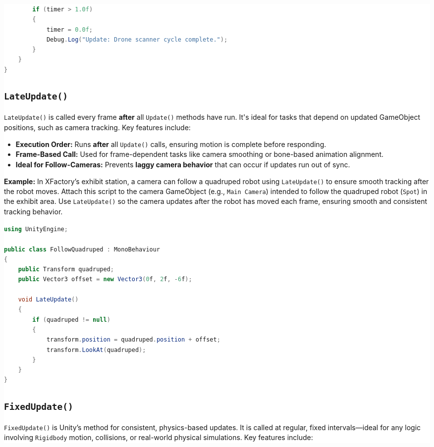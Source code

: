 ```csharp
        if (timer > 1.0f)
        {
            timer = 0.0f;
            Debug.Log("Update: Drone scanner cycle complete.");
        }
    }
}
```

## `LateUpdate()`

`LateUpdate()` is called every frame **after** all `Update()` methods have run. It's ideal for tasks that depend on updated GameObject positions, such as camera tracking. Key features include:

- **Execution Order:** Runs **after** all `Update()` calls, ensuring motion is complete before responding.
- **Frame-Based Call:** Used for frame-dependent tasks like camera smoothing or bone-based animation alignment.
- **Ideal for Follow-Cameras:** Prevents **laggy camera behavior** that can occur if updates run out of sync.

**Example:** In XFactory’s exhibit station, a camera can follow a quadruped robot using `LateUpdate()` to ensure smooth tracking after the robot moves. Attach this script to the camera GameObject (e.g., `Main Camera`) intended to follow the quadruped robot (`Spot`) in the exhibit area. Use `LateUpdate()` so the camera updates after the robot has moved each frame, ensuring smooth and consistent tracking behavior.

```csharp
using UnityEngine;

public class FollowQuadruped : MonoBehaviour
{
    public Transform quadruped;
    public Vector3 offset = new Vector3(0f, 2f, -6f);

    void LateUpdate()
    {
        if (quadruped != null)
        {
            transform.position = quadruped.position + offset;
            transform.LookAt(quadruped);
        }
    }
}
```

## `FixedUpdate()`

`FixedUpdate()` is Unity’s method for consistent, physics-based updates. It is called at regular, fixed intervals—ideal for any logic involving `Rigidbody` motion, collisions, or real-world physical simulations. Key features include:

